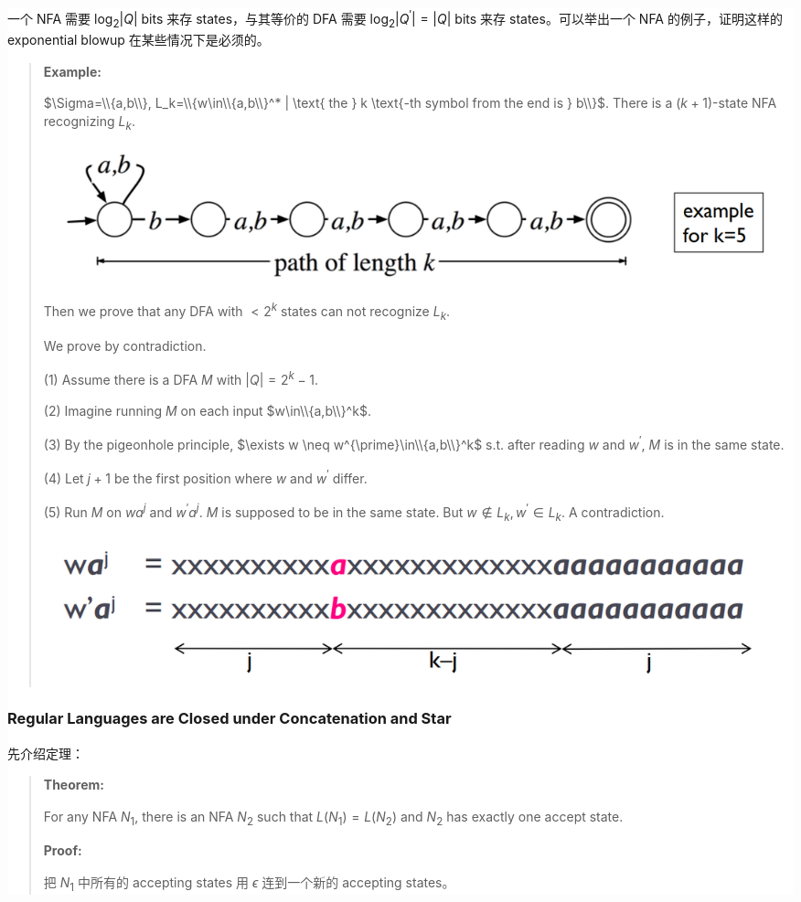 一个 NFA 需要 $\log_2 |Q|$ bits 来存 states，与其等价的 DFA 需要 $\log_2 |Q^{\prime}| = |Q|$ bits 来存 states。可以举出一个 NFA 的例子，证明这样的 exponential blowup 在某些情况下是必须的。

> **Example:**
>
> $\Sigma=\\{a,b\\}, L_k=\\{w\in\\{a,b\\}^* | \text{ the } k \text{-th symbol from the end is } b\\}$. There is a $(k+1)$-state NFA recognizing $L_k$.
>
> ![](1.png)
>
> Then we prove that any DFA with $< 2^k$ states can not recognize $L_k$.
>
> We prove by contradiction. 
> 
> (1) Assume there is a DFA $M$ with $|Q| = 2^k - 1$.
>
> (2) Imagine running $M$ on each input $w\in\\{a,b\\}^k$. 
>
> (3) By the pigeonhole principle, $\exists w \neq w^{\prime}\in\\{a,b\\}^k$ s.t. after reading $w$ and $w^{\prime}$, $M$ is in the same state.
> 
> (4) Let $j+1$ be the first position where $w$ and $w^{\prime}$ differ.
>
> (5) Run $M$ on $wa^j$ and $w^{\prime}a^j$. $M$ is supposed to be in the same state. But $w\notin L_k, w^{\prime}\in L_k$. A contradiction.
>
> ![](2.png)

### Regular Languages are Closed under Concatenation and Star

先介绍定理：

> **Theorem:**
>
> For any NFA $N_1$, there is an NFA $N_2$ such that $L(N_1) = L(N_2)$ and $N_2$ has exactly one accept state.
>
> **Proof:**
>
> 把 $N_1$ 中所有的 accepting states 用 $\epsilon$ 连到一个新的 accepting states。
